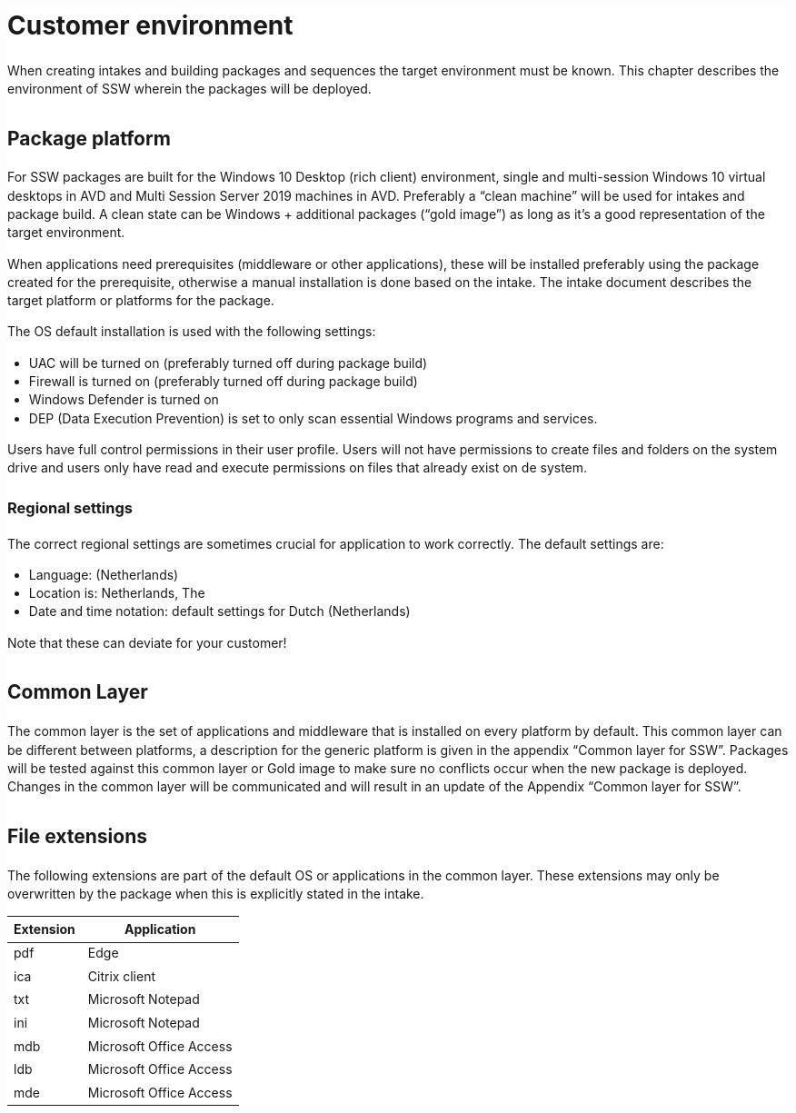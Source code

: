 # Customer environment

When creating intakes and building packages and sequences the target environment must be known. This chapter describes the environment of SSW wherein the packages will be deployed.

## Package platform

For SSW packages are built for the Windows 10 Desktop (rich client) environment, single and multi-session Windows 10 virtual desktops in AVD and Multi Session Server 2019 machines in AVD. Preferably a “clean machine” will be used for intakes and package build. A clean state can be Windows + additional packages (“gold image”) as long as it’s a good representation of the target environment.  

When applications need prerequisites (middleware or other applications), these will be installed preferably using the package created for the prerequisite, otherwise a manual installation is done based on the intake. The intake document describes the target platform or platforms for the package.

The OS default installation is used with the following settings:

* UAC will be turned on (preferably turned off during package build)
* Firewall is turned on (preferably turned off during package build)
* Windows Defender is turned on
* DEP (Data Execution Prevention) is set to only scan essential Windows programs and services.

Users have full control permissions in their user profile.
Users will not have permissions to create files and folders on the system drive and users only have read and execute permissions on files that already exist on de system.

### Regional settings

The correct regional settings are sometimes crucial for application to work correctly. The default settings are:

* Language:   (Netherlands)
* Location is:  Netherlands, The
* Date and time notation: default settings for Dutch (Netherlands)

Note that these can deviate for your customer!

## Common Layer

The common layer is the set of applications and middleware that is installed on every platform by default. This common layer can be different between platforms, a description for the generic platform is given in the appendix “Common layer for SSW”. Packages will be tested against this common layer or Gold image to make sure no conflicts occur when the new package is deployed. Changes in the common layer will be communicated and will result in an update of the Appendix “Common layer for SSW”.

## File extensions

The following extensions are part of the default OS or applications in the common layer. These extensions may only be overwritten by the package when this is explicitly stated in the intake.

|Extension|Application|
|---------|-----------|
|pdf      |Edge       |
|ica  |Citrix client   |
|txt  |Microsoft Notepad|
|ini  |Microsoft Notepad|
|mdb  |Microsoft Office Access|
|ldb  |Microsoft Office Access|
|mde  |Microsoft Office Access|